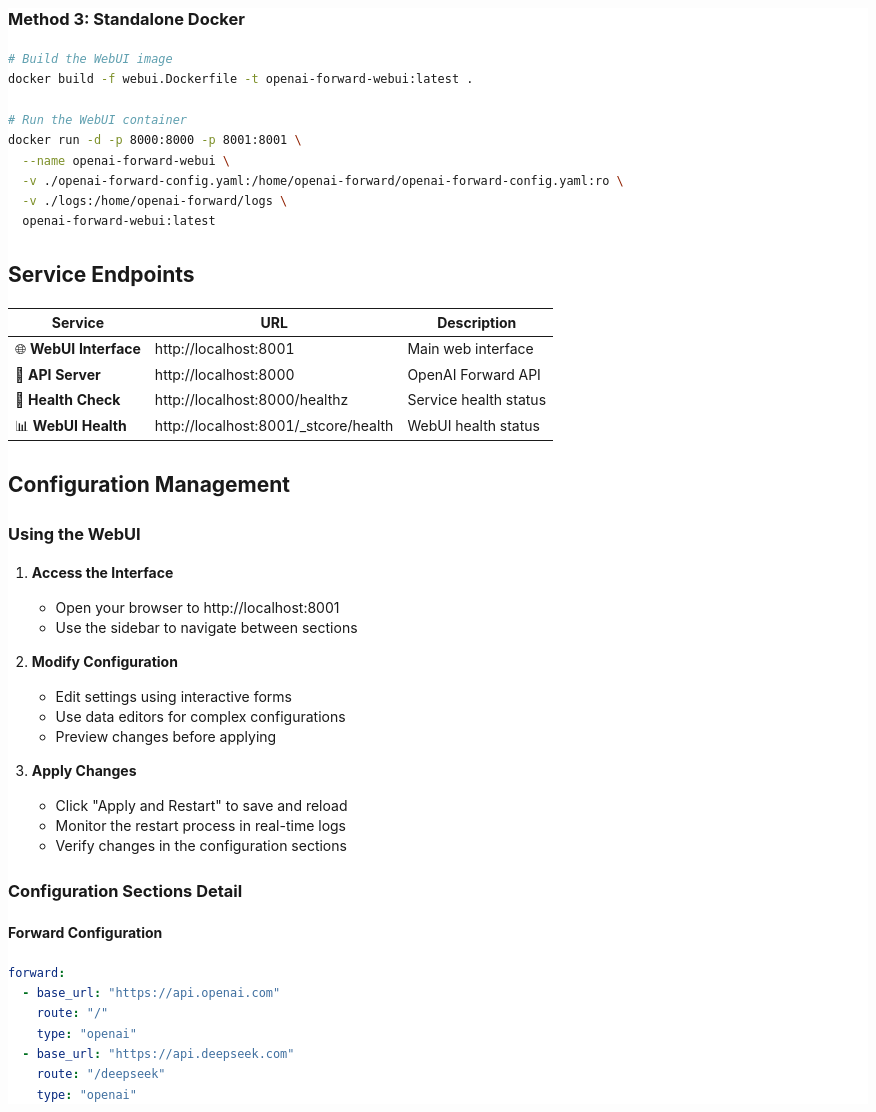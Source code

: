 ### Method 3: Standalone Docker

```bash
# Build the WebUI image
docker build -f webui.Dockerfile -t openai-forward-webui:latest .

# Run the WebUI container
docker run -d -p 8000:8000 -p 8001:8001 \
  --name openai-forward-webui \
  -v ./openai-forward-config.yaml:/home/openai-forward/openai-forward-config.yaml:ro \
  -v ./logs:/home/openai-forward/logs \
  openai-forward-webui:latest
```

## Service Endpoints

| Service | URL | Description |
|---------|-----|-------------|
| 🌐 **WebUI Interface** | http://localhost:8001 | Main web interface |
| 🔧 **API Server** | http://localhost:8000 | OpenAI Forward API |
| 🏥 **Health Check** | http://localhost:8000/healthz | Service health status |
| 📊 **WebUI Health** | http://localhost:8001/_stcore/health | WebUI health status |

## Configuration Management

### Using the WebUI

1. **Access the Interface**
   - Open your browser to http://localhost:8001
   - Use the sidebar to navigate between sections

2. **Modify Configuration**
   - Edit settings using interactive forms
   - Use data editors for complex configurations
   - Preview changes before applying

3. **Apply Changes**
   - Click "Apply and Restart" to save and reload
   - Monitor the restart process in real-time logs
   - Verify changes in the configuration sections

### Configuration Sections Detail

#### Forward Configuration
```yaml
forward:
  - base_url: "https://api.openai.com"
    route: "/"
    type: "openai"
  - base_url: "https://api.deepseek.com"
    route: "/deepseek"
    type: "openai"
```
